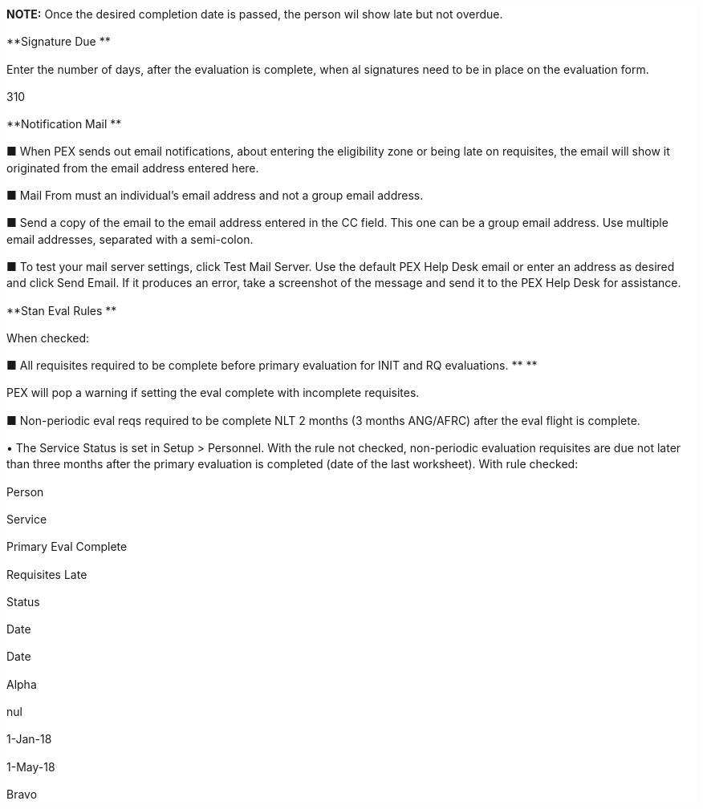 **NOTE:** Once the desired completion date is passed, the person wil show late but not overdue. 

**Signature Due **

Enter the number of days, after the evaluation is complete, when al signatures need to be in place on the evaluation form. 

310 

**Notification Mail **

■ When PEX sends out email notifications, about entering the eligibility zone or being late on requisites, the email will show it originated from the email address entered here. 

■ Mail From must an individual’s email address and not a group email address. 

■ Send a copy of the email to the email address entered in the CC field. This one can be a group email address. Use multiple email addresses, separated with a semi-colon. 

■ To test your mail server settings, click Test Mail Server. Use the default PEX Help Desk email or enter an address as desired and click Send Email. If it produces an error, take a screenshot of the message and send it to the PEX Help Desk for assistance. 

**Stan Eval Rules **

When checked: 

■ All requisites required to be complete before primary evaluation for INIT and RQ evaluations. ** **

PEX will pop a warning if setting the eval complete with incomplete requisites. 

■ Non-periodic eval reqs required to be complete NLT 2 months \(3 months ANG/AFRC\) after the eval flight is complete. 

• The Service Status is set in Setup > Personnel. With the rule not checked, non-periodic evaluation requisites are due not later than three months after the primary evaluation is completed \(date of the last worksheet\). With rule checked: 

Person

Service 

Primary Eval Complete 

Requisites Late 



Status 

Date 

Date 

Alpha 

nul 

1-Jan-18 

1-May-18 

Bravo
